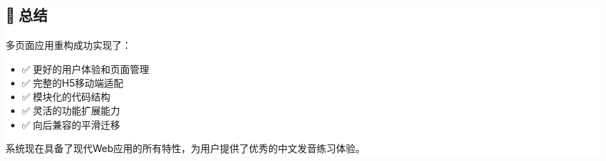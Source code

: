 ## 🎉 总结

多页面应用重构成功实现了：
- ✅ 更好的用户体验和页面管理
- ✅ 完整的H5移动端适配
- ✅ 模块化的代码结构
- ✅ 灵活的功能扩展能力
- ✅ 向后兼容的平滑迁移

系统现在具备了现代Web应用的所有特性，为用户提供了优秀的中文发音练习体验。
